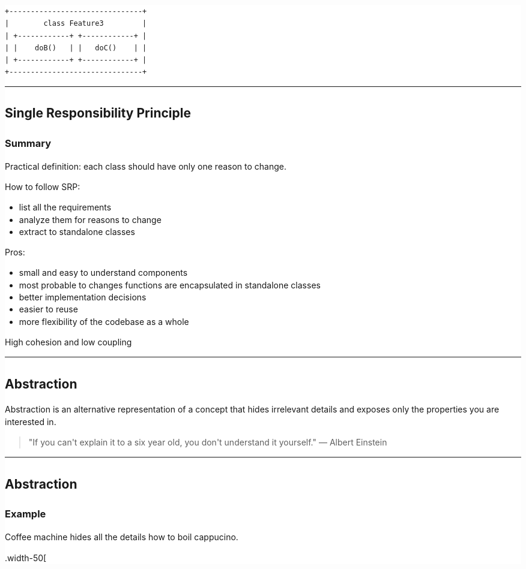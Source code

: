 ```
+-------------------------------+
|        class Feature3         |
| +------------+ +------------+ |
| |    doB()   | |   doC()    | |
| +------------+ +------------+ |
+-------------------------------+
```

---

## Single Responsibility Principle

### Summary

Practical definition: each class should have only one reason to change.

How to follow SRP:

- list all the requirements
- analyze them for reasons to change
- extract to standalone classes

Pros:

- small and easy to understand components
- most probable to changes functions are encapsulated in standalone classes
- better implementation decisions
- easier to reuse
- more flexibility of the codebase as a whole

High cohesion and low coupling

---

## Abstraction

Abstraction is an alternative representation of a concept that hides irrelevant details and exposes only the properties you are interested in.

> "If you can't explain it to a six year old, you don't understand it yourself." ― Albert Einstein

---

## Abstraction

### Example

Coffee machine hides all the details how to boil cappucino.

.width-50[
